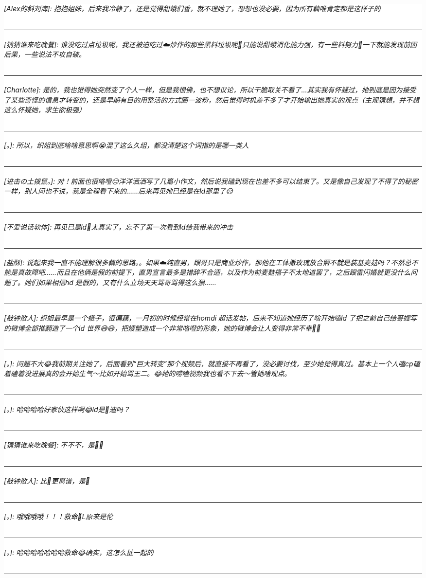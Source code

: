 ###### [Alex的斜刘海]: 抱抱姐妹，后来我冷静了，还是觉得甜蛾们香，就不理她了，想想也没必要，因为所有藕唯肯定都是这样子的
---------------------------------------

###### [猜猜谁来吃晚餐]: 谁没吃过点垃圾呢，我还被迫吃过☁️炒作的那些黑料垃圾呢🚬只能说甜蛾消化能力强，有一些料努力🍑一下就能发现前因后果，一些说法不攻自破。
---------------------------------------

###### [Charlotte]: 是的，我也觉得她突然变了个人一样，但是我很佛，也不想议论，所以干脆取关不看了...其实我有怀疑过，她到底是因为接受了某些奇怪的信息才转变的，还是早期有目的用整活的方式圈一波粉，然后觉得时机差不多了才开始输出她真实的观点（主观猜想，并不想这么怀疑她，求生欲极强）
---------------------------------------

###### [。]: 所以，织姐到底啥啥意思啊😭混了这么久组，都没清楚这个词指的是哪一类人
---------------------------------------

###### [进击の土拨鼠。]: 对！前面也很咯噔😑洋洋洒洒写了几篇小作文，然后说我磕到现在也差不多可以结束了。又是像自己发现了不得了的秘密一样，别人问也不说，我是全程看下来的……后来再见她已经是在ld那里了😥
---------------------------------------

###### [不爱说话软体]: 再见已是ld🤧太真实了，忘不了第一次看到ld给我带来的冲击
---------------------------------------

###### [盐酥]: 说起来我一直不能理解很多藕的思路。。如果☁️纯直男，跟哥只是商业炒作，那他在工体撒玫瑰放合照不就是装基麦麸吗？不然总不能是真故障吧……而且在他俩是假的前提下，直男宣言最多是措辞不合适，以及作为前麦麸搭子不太地道罢了，之后跟雷闪婚就更没什么问题了。她们如果相信hd 是假的，又有什么立场天天骂哥骂得这么狠……
---------------------------------------

###### [敲钟散人]: 织姐最早是一个蛾子，很偏藕，一月初的时候经常在homdi 超话发帖，后来不知道她经历了啥开始嗑ld 了把之前自己给哥嫂写的微博全部推翻造了一个ld 世界😅😅，把嫂塑造成一个非常咯噔的形象，她的微博会让人变得非常不幸🤗🤗
---------------------------------------

###### [。]: 问题不大😂我前期关注她了，后面看到“巨大转变”那个视频后，就直接不再看了，没必要讨伐，至少她觉得真过。基本上一个人嗑cp磕着磕着没进展真的会开始生气～比如开始骂王二。😂她的唠嗑视频我也看不下去～管她啥观点。
---------------------------------------

###### [。]: 哈哈哈哈好家伙这样啊😂ld是🐺迪吗？
---------------------------------------

###### [猜猜谁来吃晚餐]: 不不不，是🧱💧
---------------------------------------

###### [敲钟散人]: 比🐺更离谱，是🧱
---------------------------------------

###### [。]: 哦哦哦哦！！！救命🤣L原来是伦
---------------------------------------

###### [。]: 哈哈哈哈哈哈哈救命😂确实，这怎么扯一起的
---------------------------------------
